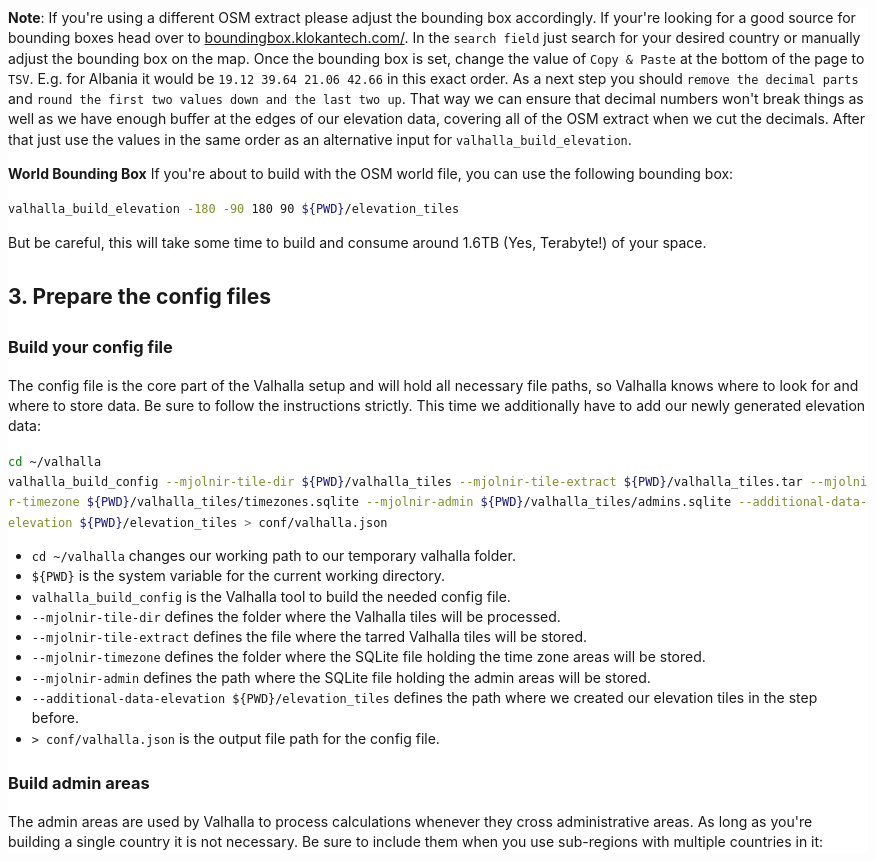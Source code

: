 **Note**:
If you're using a different OSM extract please adjust the bounding box accordingly. 
If your're looking for a good source for bounding boxes head over to [boundingbox.klokantech.com/](https://boundingbox.klokantech.com/).
In the `search field` just search for your desired country or manually adjust the bounding box on the map.
Once the bounding box is set, change the value of `Copy & Paste` at the bottom of the page to `TSV`.
E.g. for Albania it would be `19.12	39.64 21.06	42.66` in this exact order. 
As a next step you should `remove the decimal parts` and `round the first two values down and the last two up`.
That way we can ensure that decimal numbers won't break things as well as we have enough buffer at the edges of our elevation data, covering all of the OSM extract when we cut the decimals.
After that just use the values in the same order as an alternative input for `valhalla_build_elevation`.  

**World Bounding Box**
If you're about to build with the OSM world file, you can use the following bounding box:
```bash
valhalla_build_elevation -180 -90 180 90 ${PWD}/elevation_tiles
```
But be careful, this will take some time to build and consume around 1.6TB (Yes, Terabyte!) of your space.

## 3. Prepare the config files
### Build your config file
The config file is the core part of the Valhalla setup and will hold all necessary file paths, so Valhalla knows where to look for and where to store data. Be sure to follow the instructions strictly.
This time we additionally have to add our newly generated elevation data:

```bash
cd ~/valhalla
valhalla_build_config --mjolnir-tile-dir ${PWD}/valhalla_tiles --mjolnir-tile-extract ${PWD}/valhalla_tiles.tar --mjolnir-timezone ${PWD}/valhalla_tiles/timezones.sqlite --mjolnir-admin ${PWD}/valhalla_tiles/admins.sqlite --additional-data-elevation ${PWD}/elevation_tiles > conf/valhalla.json

```
-   `cd ~/valhalla` changes our working path to our temporary valhalla folder.
-   `${PWD}` is the system variable for the current working directory.
-   `valhalla_build_config` is the Valhalla tool to build the needed config file.
-   `--mjolnir-tile-dir` defines the folder where the Valhalla tiles will be processed.
-   `--mjolnir-tile-extract` defines the file where the tarred Valhalla tiles will be stored.
-   `--mjolnir-timezone` defines the folder where the SQLite file holding the time zone areas will be stored.
-   `--mjolnir-admin` defines the path where the SQLite file holding the admin areas will be stored.
-   `--additional-data-elevation ${PWD}/elevation_tiles` defines the path where we created our elevation tiles in the step before.
-   `> conf/valhalla.json` is the output file path for the config file.

### Build admin areas
The admin areas are used by Valhalla to process calculations whenever they cross administrative areas. As long as you're building a single country it is not necessary. Be sure to include them when you use sub-regions with multiple countries in it:
